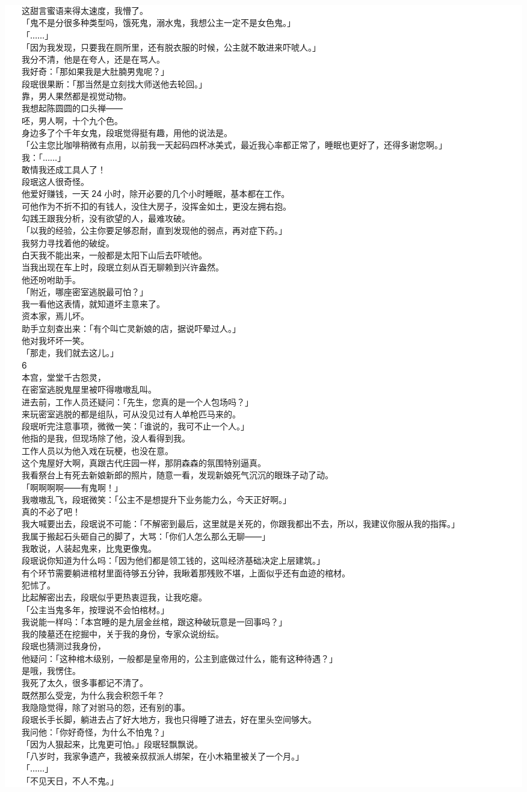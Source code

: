 &emsp;&emsp;这甜言蜜语来得太速度，我懵了。  
&emsp;&emsp;「鬼不是分很多种类型吗，饿死鬼，溺水鬼，我想公主一定不是女色鬼。」  
&emsp;&emsp;「……」  
&emsp;&emsp;「因为我发现，只要我在厕所里，还有脱衣服的时候，公主就不敢进来吓唬人。」  
&emsp;&emsp;我分不清，他是在夸人，还是在骂人。  
&emsp;&emsp;我好奇：「那如果我是大肚腩男鬼呢？」  
&emsp;&emsp;段珉很果断：「那当然是立刻找大师送他去轮回。」  
&emsp;&emsp;靠，男人果然都是视觉动物。  
&emsp;&emsp;我想起陈圆圆的口头禅——  
&emsp;&emsp;呸，男人啊，十个九个色。  
&emsp;&emsp;身边多了个千年女鬼，段珉觉得挺有趣，用他的说法是。  
&emsp;&emsp;「公主您比咖啡稍微有点用，以前我一天起码四杯冰美式，最近我心率都正常了，睡眠也更好了，还得多谢您啊。」  
&emsp;&emsp;我：「……」  
&emsp;&emsp;敢情我还成工具人了！  
&emsp;&emsp;段珉这人很奇怪。  
&emsp;&emsp;他爱好赚钱，一天 24 小时，除开必要的几个小时睡眠，基本都在工作。  
&emsp;&emsp;可他作为不折不扣的有钱人，没住大房子，没挥金如土，更没左拥右抱。  
&emsp;&emsp;勾践王跟我分析，没有欲望的人，最难攻破。  
&emsp;&emsp;「以我的经验，公主你要足够忍耐，直到发现他的弱点，再对症下药。」  
&emsp;&emsp;我努力寻找着他的破绽。  
&emsp;&emsp;白天我不能出来，一般都是太阳下山后去吓唬他。  
&emsp;&emsp;当我出现在车上时，段珉立刻从百无聊赖到兴许盎然。  
&emsp;&emsp;他还吩咐助手。  
&emsp;&emsp;「附近，哪座密室逃脱最可怕？」  
&emsp;&emsp;我一看他这表情，就知道坏主意来了。  
&emsp;&emsp;资本家，焉儿坏。  
&emsp;&emsp;助手立刻查出来：「有个叫亡灵新娘的店，据说吓晕过人。」  
&emsp;&emsp;他对我坏坏一笑。  
&emsp;&emsp;「那走，我们就去这儿。」  
&emsp;&emsp;6  
&emsp;&emsp;本宫，堂堂千古怨灵，  
&emsp;&emsp;在密室逃脱鬼屋里被吓得嗷嗷乱叫。  
&emsp;&emsp;进去前，工作人员还疑问：「先生，您真的是一个人包场吗？」  
&emsp;&emsp;来玩密室逃脱的都是组队，可从没见过有人单枪匹马来的。  
&emsp;&emsp;段珉听完注意事项，微微一笑：「谁说的，我可不止一个人。」  
&emsp;&emsp;他指的是我，但现场除了他，没人看得到我。  
&emsp;&emsp;工作人员以为他入戏在玩梗，也没在意。  
&emsp;&emsp;这个鬼屋好大啊，真跟古代庄园一样，那阴森森的氛围特别逼真。  
&emsp;&emsp;我看祭台上有死去新娘新郎的照片，随意一看，发现新娘死气沉沉的眼珠子动了动。  
&emsp;&emsp;「啊啊啊啊——有鬼啊！」  
&emsp;&emsp;我嗷嗷乱飞，段珉微笑：「公主不是想提升下业务能力么，今天正好啊。」  
&emsp;&emsp;真的不必了吧！  
&emsp;&emsp;我大喊要出去，段珉说不可能：「不解密到最后，这里就是关死的，你跟我都出不去，所以，我建议你服从我的指挥。」  
&emsp;&emsp;我属于搬起石头砸自己的脚了，大骂：「你们人怎么那么无聊——」  
&emsp;&emsp;我敢说，人装起鬼来，比鬼更像鬼。  
&emsp;&emsp;段珉说你知道为什么吗：「因为他们都是领工钱的，这叫经济基础决定上层建筑。」  
&emsp;&emsp;有个环节需要躺进棺材里面待够五分钟，我瞅着那残败不堪，上面似乎还有血迹的棺材。  
&emsp;&emsp;犯怵了。  
&emsp;&emsp;比起解密出去，段珉似乎更热衷逗我，让我吃瘪。  
&emsp;&emsp;「公主当鬼多年，按理说不会怕棺材。」  
&emsp;&emsp;我说能一样吗：「本宫睡的是九层金丝棺，跟这种破玩意是一回事吗？」  
&emsp;&emsp;我的陵墓还在挖掘中，关于我的身份，专家众说纷纭。  
&emsp;&emsp;段珉也猜测过我身份，  
&emsp;&emsp;他疑问：「这种棺木级别，一般都是皇帝用的，公主到底做过什么，能有这种待遇？」  
&emsp;&emsp;是哦，我愣住。  
&emsp;&emsp;我死了太久，很多事都记不清了。  
&emsp;&emsp;既然那么受宠，为什么我会积怨千年？  
&emsp;&emsp;我隐隐觉得，除了对驸马的怨，还有别的事。  
&emsp;&emsp;段珉长手长脚，躺进去占了好大地方，我也只得睡了进去，好在里头空间够大。  
&emsp;&emsp;我问他：「你好奇怪，为什么不怕鬼？」  
&emsp;&emsp;「因为人狠起来，比鬼更可怕。」段珉轻飘飘说。  
&emsp;&emsp;「八岁时，我家争遗产，我被亲叔叔派人绑架，在小木箱里被关了一个月。」  
&emsp;&emsp;「……」  
&emsp;&emsp;「不见天日，不人不鬼。」  